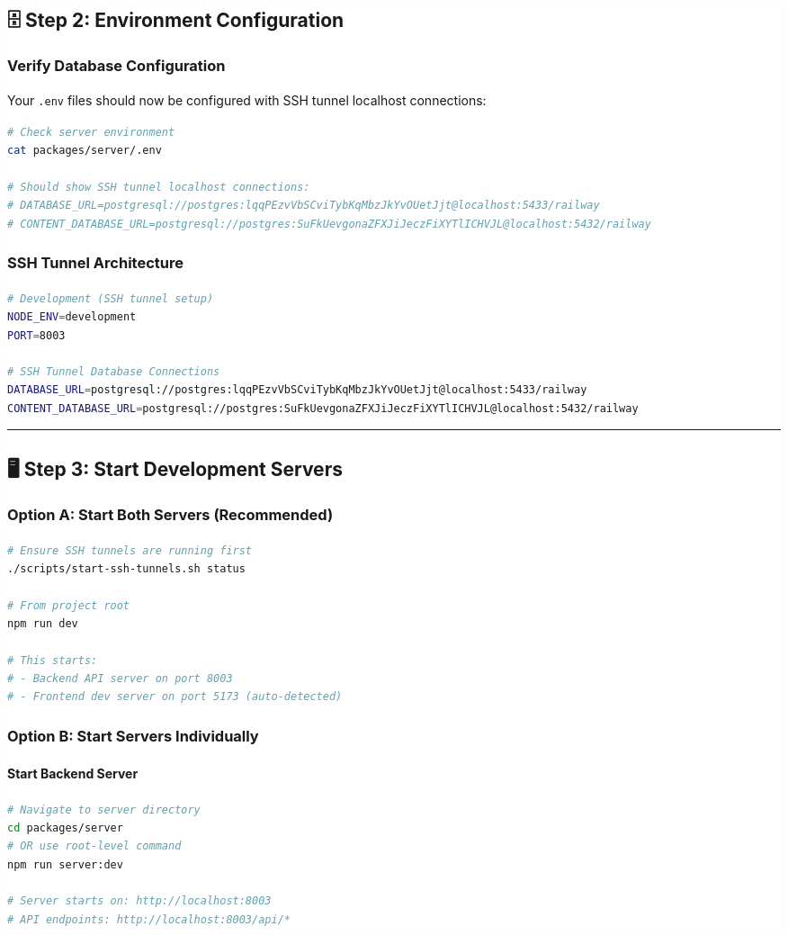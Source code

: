 
## 🗄️ **Step 2: Environment Configuration**

### **Verify Database Configuration**
Your `.env` files should now be configured with SSH tunnel localhost connections:

```bash
# Check server environment
cat packages/server/.env

# Should show SSH tunnel localhost connections:
# DATABASE_URL=postgresql://postgres:lqqPEzvVbSCviTybKqMbzJkYvOUetJjt@localhost:5433/railway
# CONTENT_DATABASE_URL=postgresql://postgres:SuFkUevgonaZFXJiJeczFiXYTlICHVJL@localhost:5432/railway
```

### **SSH Tunnel Architecture**
```bash
# Development (SSH tunnel setup)
NODE_ENV=development
PORT=8003

# SSH Tunnel Database Connections
DATABASE_URL=postgresql://postgres:lqqPEzvVbSCviTybKqMbzJkYvOUetJjt@localhost:5433/railway
CONTENT_DATABASE_URL=postgresql://postgres:SuFkUevgonaZFXJiJeczFiXYTlICHVJL@localhost:5432/railway
```

---

## 🖥️ **Step 3: Start Development Servers**

### **Option A: Start Both Servers (Recommended)**
```bash
# Ensure SSH tunnels are running first
./scripts/start-ssh-tunnels.sh status

# From project root
npm run dev

# This starts:
# - Backend API server on port 8003
# - Frontend dev server on port 5173 (auto-detected)
```

### **Option B: Start Servers Individually**

#### **Start Backend Server**
```bash
# Navigate to server directory
cd packages/server
# OR use root-level command
npm run server:dev

# Server starts on: http://localhost:8003
# API endpoints: http://localhost:8003/api/*
```
